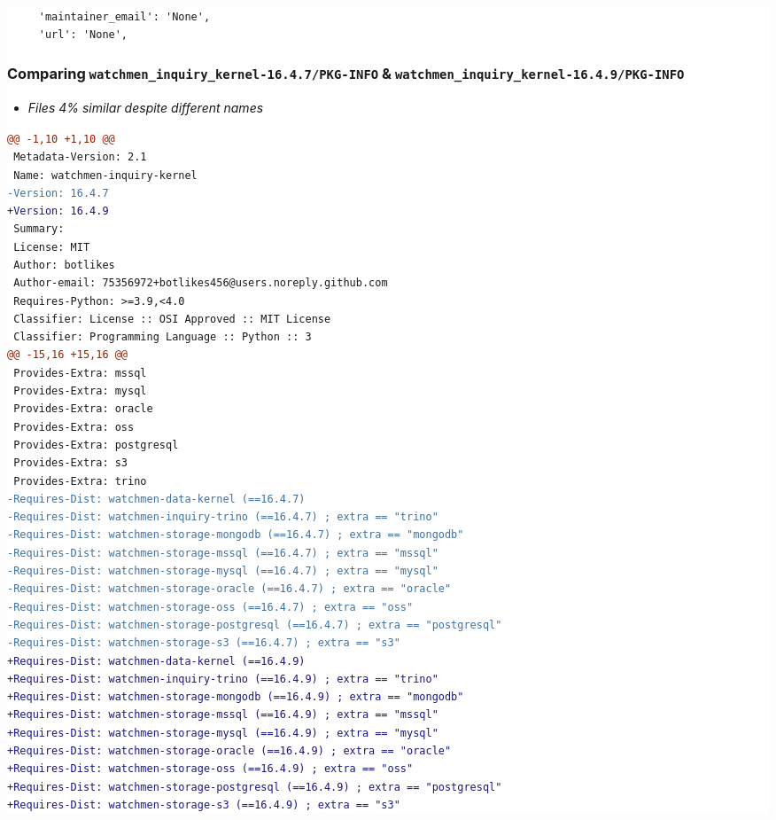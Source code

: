 ```diff
     'maintainer_email': 'None',
     'url': 'None',
```

### Comparing `watchmen_inquiry_kernel-16.4.7/PKG-INFO` & `watchmen_inquiry_kernel-16.4.9/PKG-INFO`

 * *Files 4% similar despite different names*

```diff
@@ -1,10 +1,10 @@
 Metadata-Version: 2.1
 Name: watchmen-inquiry-kernel
-Version: 16.4.7
+Version: 16.4.9
 Summary: 
 License: MIT
 Author: botlikes
 Author-email: 75356972+botlikes456@users.noreply.github.com
 Requires-Python: >=3.9,<4.0
 Classifier: License :: OSI Approved :: MIT License
 Classifier: Programming Language :: Python :: 3
@@ -15,16 +15,16 @@
 Provides-Extra: mssql
 Provides-Extra: mysql
 Provides-Extra: oracle
 Provides-Extra: oss
 Provides-Extra: postgresql
 Provides-Extra: s3
 Provides-Extra: trino
-Requires-Dist: watchmen-data-kernel (==16.4.7)
-Requires-Dist: watchmen-inquiry-trino (==16.4.7) ; extra == "trino"
-Requires-Dist: watchmen-storage-mongodb (==16.4.7) ; extra == "mongodb"
-Requires-Dist: watchmen-storage-mssql (==16.4.7) ; extra == "mssql"
-Requires-Dist: watchmen-storage-mysql (==16.4.7) ; extra == "mysql"
-Requires-Dist: watchmen-storage-oracle (==16.4.7) ; extra == "oracle"
-Requires-Dist: watchmen-storage-oss (==16.4.7) ; extra == "oss"
-Requires-Dist: watchmen-storage-postgresql (==16.4.7) ; extra == "postgresql"
-Requires-Dist: watchmen-storage-s3 (==16.4.7) ; extra == "s3"
+Requires-Dist: watchmen-data-kernel (==16.4.9)
+Requires-Dist: watchmen-inquiry-trino (==16.4.9) ; extra == "trino"
+Requires-Dist: watchmen-storage-mongodb (==16.4.9) ; extra == "mongodb"
+Requires-Dist: watchmen-storage-mssql (==16.4.9) ; extra == "mssql"
+Requires-Dist: watchmen-storage-mysql (==16.4.9) ; extra == "mysql"
+Requires-Dist: watchmen-storage-oracle (==16.4.9) ; extra == "oracle"
+Requires-Dist: watchmen-storage-oss (==16.4.9) ; extra == "oss"
+Requires-Dist: watchmen-storage-postgresql (==16.4.9) ; extra == "postgresql"
+Requires-Dist: watchmen-storage-s3 (==16.4.9) ; extra == "s3"
```


